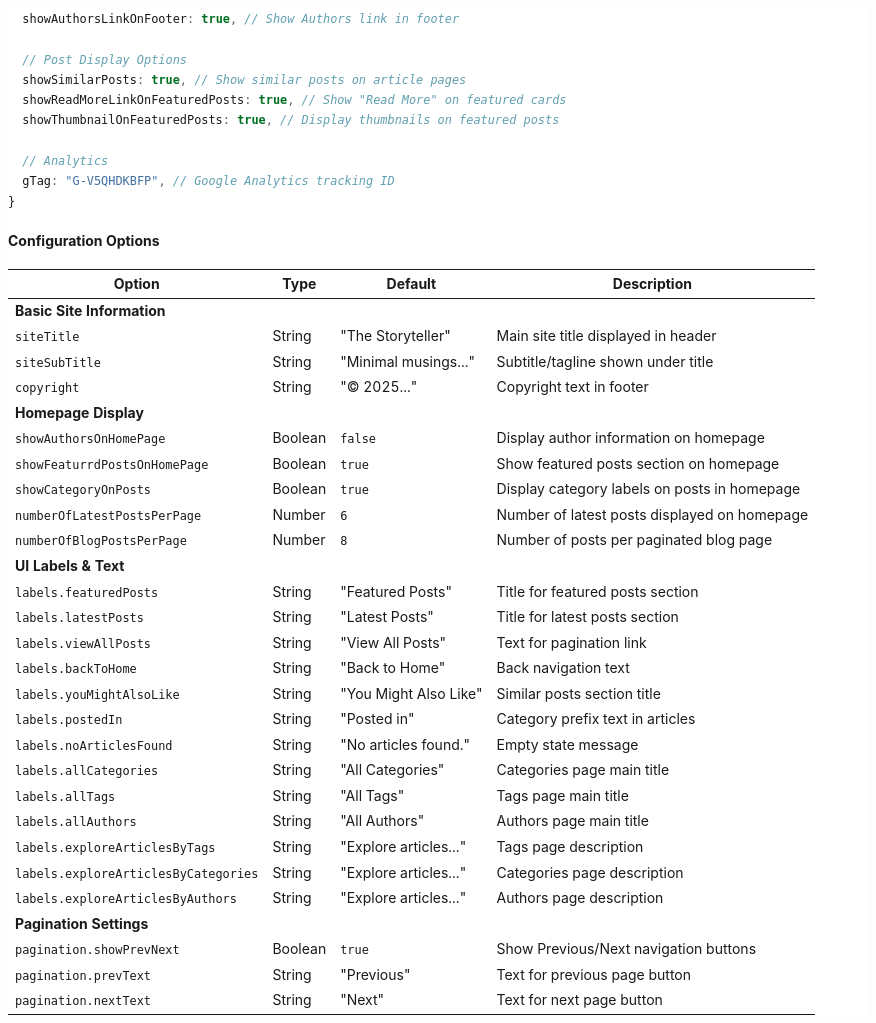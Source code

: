 ```javascript
  showAuthorsLinkOnFooter: true, // Show Authors link in footer

  // Post Display Options
  showSimilarPosts: true, // Show similar posts on article pages
  showReadMoreLinkOnFeaturedPosts: true, // Show "Read More" on featured cards
  showThumbnailOnFeaturedPosts: true, // Display thumbnails on featured posts

  // Analytics
  gTag: "G-V5QHDKBFP", // Google Analytics tracking ID
}
```

#### Configuration Options

| Option                               | Type    | Default               | Description                                  |
| ------------------------------------ | ------- | --------------------- | -------------------------------------------- |
| **Basic Site Information**           |
| `siteTitle`                          | String  | "The Storyteller"     | Main site title displayed in header          |
| `siteSubTitle`                       | String  | "Minimal musings..."  | Subtitle/tagline shown under title           |
| `copyright`                          | String  | "© 2025..."           | Copyright text in footer                     |
| **Homepage Display**                 |
| `showAuthorsOnHomePage`              | Boolean | `false`               | Display author information on homepage       |
| `showFeaturrdPostsOnHomePage`        | Boolean | `true`                | Show featured posts section on homepage      |
| `showCategoryOnPosts`                | Boolean | `true`                | Display category labels on posts in homepage |
| `numberOfLatestPostsPerPage`         | Number  | `6`                   | Number of latest posts displayed on homepage |
| `numberOfBlogPostsPerPage`           | Number  | `8`                   | Number of posts per paginated blog page      |
| **UI Labels & Text**                 |
| `labels.featuredPosts`               | String  | "Featured Posts"      | Title for featured posts section             |
| `labels.latestPosts`                 | String  | "Latest Posts"        | Title for latest posts section               |
| `labels.viewAllPosts`                | String  | "View All Posts"      | Text for pagination link                     |
| `labels.backToHome`                  | String  | "Back to Home"        | Back navigation text                         |
| `labels.youMightAlsoLike`            | String  | "You Might Also Like" | Similar posts section title                  |
| `labels.postedIn`                    | String  | "Posted in"           | Category prefix text in articles             |
| `labels.noArticlesFound`             | String  | "No articles found."  | Empty state message                          |
| `labels.allCategories`               | String  | "All Categories"      | Categories page main title                   |
| `labels.allTags`                     | String  | "All Tags"            | Tags page main title                         |
| `labels.allAuthors`                  | String  | "All Authors"         | Authors page main title                      |
| `labels.exploreArticlesByTags`       | String  | "Explore articles..." | Tags page description                        |
| `labels.exploreArticlesByCategories` | String  | "Explore articles..." | Categories page description                  |
| `labels.exploreArticlesByAuthors`    | String  | "Explore articles..." | Authors page description                     |
| **Pagination Settings**              |
| `pagination.showPrevNext`            | Boolean | `true`                | Show Previous/Next navigation buttons        |
| `pagination.prevText`                | String  | "Previous"            | Text for previous page button                |
| `pagination.nextText`                | String  | "Next"                | Text for next page button                    |